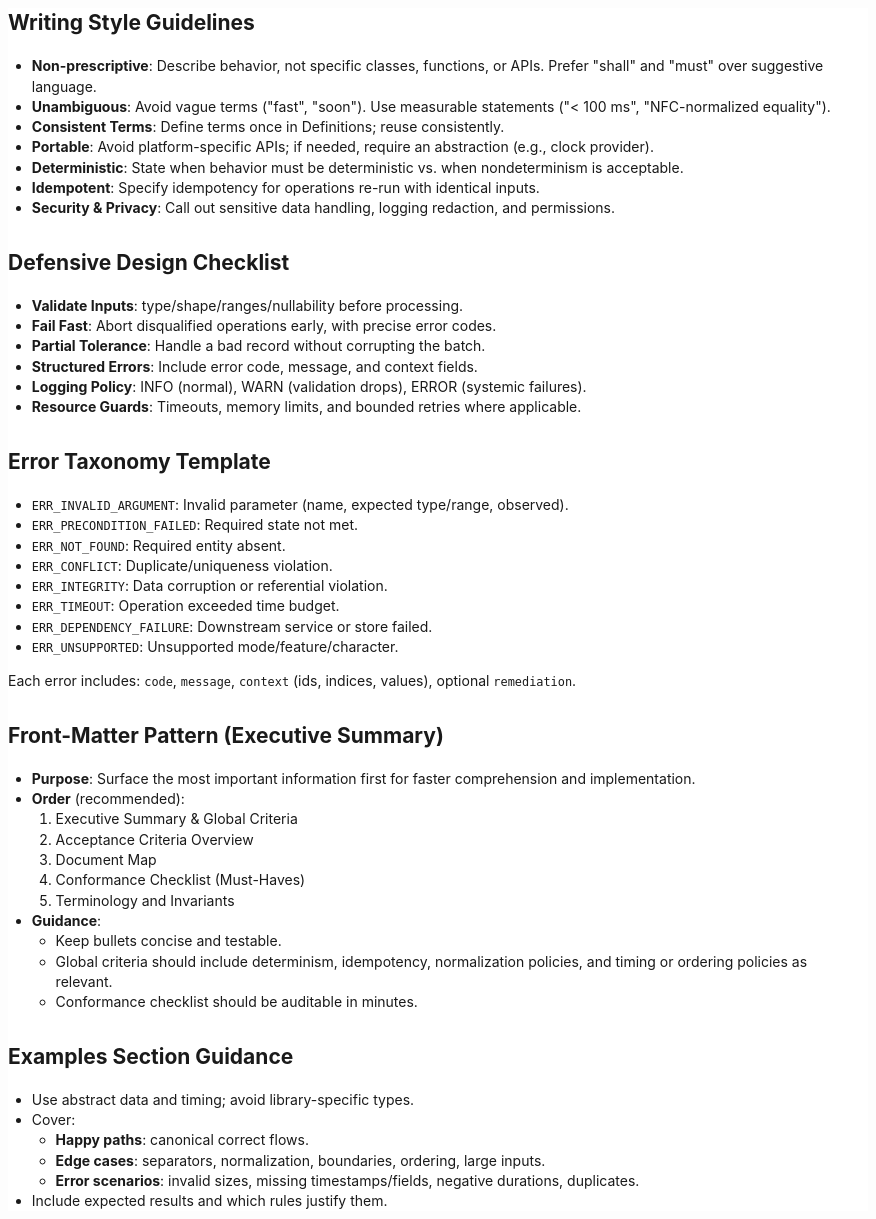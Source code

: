 ## Writing Style Guidelines
- __Non-prescriptive__: Describe behavior, not specific classes, functions, or APIs. Prefer "shall" and "must" over suggestive language.
- __Unambiguous__: Avoid vague terms ("fast", "soon"). Use measurable statements ("< 100 ms", "NFC-normalized equality").
- __Consistent Terms__: Define terms once in Definitions; reuse consistently.
- __Portable__: Avoid platform-specific APIs; if needed, require an abstraction (e.g., clock provider).
- __Deterministic__: State when behavior must be deterministic vs. when nondeterminism is acceptable.
- __Idempotent__: Specify idempotency for operations re-run with identical inputs.
- __Security & Privacy__: Call out sensitive data handling, logging redaction, and permissions.

## Defensive Design Checklist
- __Validate Inputs__: type/shape/ranges/nullability before processing.
- __Fail Fast__: Abort disqualified operations early, with precise error codes.
- __Partial Tolerance__: Handle a bad record without corrupting the batch.
- __Structured Errors__: Include error code, message, and context fields.
- __Logging Policy__: INFO (normal), WARN (validation drops), ERROR (systemic failures).
- __Resource Guards__: Timeouts, memory limits, and bounded retries where applicable.

## Error Taxonomy Template
- `ERR_INVALID_ARGUMENT`: Invalid parameter (name, expected type/range, observed).
- `ERR_PRECONDITION_FAILED`: Required state not met.
- `ERR_NOT_FOUND`: Required entity absent.
- `ERR_CONFLICT`: Duplicate/uniqueness violation.
- `ERR_INTEGRITY`: Data corruption or referential violation.
- `ERR_TIMEOUT`: Operation exceeded time budget.
- `ERR_DEPENDENCY_FAILURE`: Downstream service or store failed.
- `ERR_UNSUPPORTED`: Unsupported mode/feature/character.

Each error includes: `code`, `message`, `context` (ids, indices, values), optional `remediation`.

## Front-Matter Pattern (Executive Summary)
- __Purpose__: Surface the most important information first for faster comprehension and implementation.
- __Order__ (recommended):
  1) Executive Summary & Global Criteria
  2) Acceptance Criteria Overview
  3) Document Map
  4) Conformance Checklist (Must-Haves)
  5) Terminology and Invariants
- __Guidance__:
  - Keep bullets concise and testable.
  - Global criteria should include determinism, idempotency, normalization policies, and timing or ordering policies as relevant.
  - Conformance checklist should be auditable in minutes.

## Examples Section Guidance
- Use abstract data and timing; avoid library-specific types.
- Cover: 
  - __Happy paths__: canonical correct flows.
  - __Edge cases__: separators, normalization, boundaries, ordering, large inputs.
  - __Error scenarios__: invalid sizes, missing timestamps/fields, negative durations, duplicates.
- Include expected results and which rules justify them.
